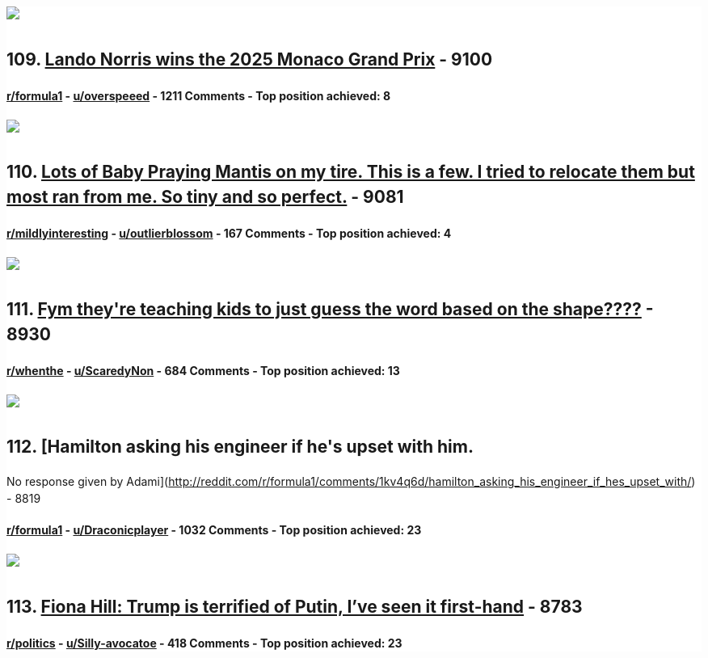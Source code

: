 <a href="https://www.reddit.com/gallery/1kup2kb"><img src="https://a.thumbs.redditmedia.com/QxB5-HwE_mE3-tcspW28NfZrHpUo53kiz7AU-uAFuT8.jpg"></img></a>

## 109. [Lando Norris wins the 2025 Monaco Grand Prix](http://reddit.com/r/formula1/comments/1kv487r/lando_norris_wins_the_2025_monaco_grand_prix/) - 9100
#### [r/formula1](http://reddit.com/r/formula1) - [u/overspeeed](http://reddit.com/u/overspeeed) - 1211 Comments - Top position achieved: 8

<a href="https://i.redd.it/h26g8tf3xx2f1.png"><img src="https://a.thumbs.redditmedia.com/nUd-AlxCeSj7UloTQc59IlyY4kKmqlb1VZ_NML_7yC4.jpg"></img></a>

## 110. [Lots of Baby Praying Mantis on my tire. This is a few. I tried to relocate them but most ran from me. So tiny and so perfect.](http://reddit.com/r/mildlyinteresting/comments/1kvh5p1/lots_of_baby_praying_mantis_on_my_tire_this_is_a/) - 9081
#### [r/mildlyinteresting](http://reddit.com/r/mildlyinteresting) - [u/outlierblossom](http://reddit.com/u/outlierblossom) - 167 Comments - Top position achieved: 4

<a href="https://i.redd.it/mhy8mavjs03f1.jpeg"><img src="https://b.thumbs.redditmedia.com/Nxw5idIsr5Am8l5irNxT2LBE6i8isxzLDtv3oXn5-Xs.jpg"></img></a>

## 111. [Fym they're teaching kids to just guess the word based on the shape????](http://reddit.com/r/whenthe/comments/1kuylxx/fym_theyre_teaching_kids_to_just_guess_the_word/) - 8930
#### [r/whenthe](http://reddit.com/r/whenthe) - [u/ScaredyNon](http://reddit.com/u/ScaredyNon) - 684 Comments - Top position achieved: 13

<a href="https://i.redd.it/x5yx0i5jdw2f1.gif"><img src="https://b.thumbs.redditmedia.com/X89pc88qZnEky36jdoZRrSCyWqC4_uPTXQ-IqDJ1Gwk.jpg"></img></a>

## 112. [Hamilton asking his engineer if he's upset with him.

No response given by Adami](http://reddit.com/r/formula1/comments/1kv4q6d/hamilton_asking_his_engineer_if_hes_upset_with/) - 8819
#### [r/formula1](http://reddit.com/r/formula1) - [u/Draconicplayer](http://reddit.com/u/Draconicplayer) - 1032 Comments - Top position achieved: 23

<a href="https://imgur.com/a/fREegpN"><img src="https://b.thumbs.redditmedia.com/SqPc6pyTKsAFUteR6zOwfbsW4WUnLLd2Tn2IhzM69dw.jpg"></img></a>

## 113. [Fiona Hill: Trump is terrified of Putin, I’ve seen it first-hand](http://reddit.com/r/politics/comments/1kv405s/fiona_hill_trump_is_terrified_of_putin_ive_seen/) - 8783
#### [r/politics](http://reddit.com/r/politics) - [u/Silly-avocatoe](http://reddit.com/u/Silly-avocatoe) - 418 Comments - Top position achieved: 23
